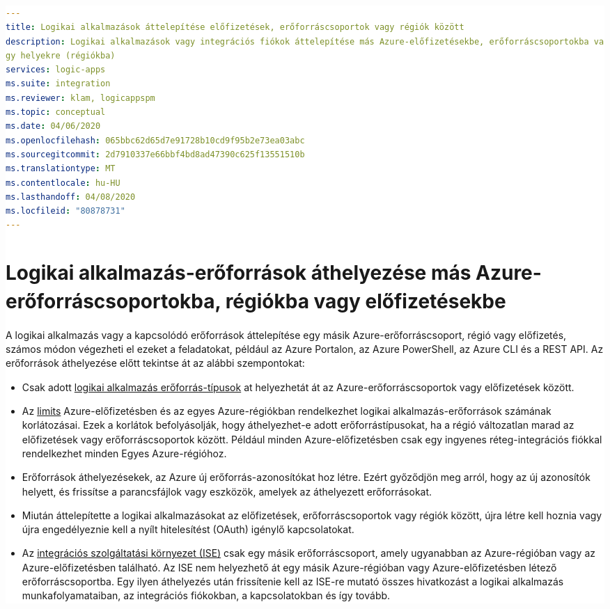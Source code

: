 ```yaml
---
title: Logikai alkalmazások áttelepítése előfizetések, erőforráscsoportok vagy régiók között
description: Logikai alkalmazások vagy integrációs fiókok áttelepítése más Azure-előfizetésekbe, erőforráscsoportokba vagy helyekre (régiókba)
services: logic-apps
ms.suite: integration
ms.reviewer: klam, logicappspm
ms.topic: conceptual
ms.date: 04/06/2020
ms.openlocfilehash: 065bbc62d65d7e91728b10cd9f95b2e73ea03abc
ms.sourcegitcommit: 2d7910337e66bbf4bd8ad47390c625f13551510b
ms.translationtype: MT
ms.contentlocale: hu-HU
ms.lasthandoff: 04/08/2020
ms.locfileid: "80878731"
---
```

# <a name="move-logic-app-resources-to-other-azure-resource-groups-regions-or-subscriptions"></a>Logikai alkalmazás-erőforrások áthelyezése más Azure-erőforráscsoportokba, régiókba vagy előfizetésekbe

A logikai alkalmazás vagy a kapcsolódó erőforrások áttelepítése egy másik Azure-erőforráscsoport, régió vagy előfizetés, számos módon végezheti el ezeket a feladatokat, például az Azure Portalon, az Azure PowerShell, az Azure CLI és a REST API. Az erőforrások áthelyezése előtt tekintse át az alábbi szempontokat: 

* Csak adott [logikai alkalmazás erőforrás-típusok](../azure-resource-manager/management/move-support-resources.md#microsoftlogic) at helyezhetát át az Azure-erőforráscsoportok vagy előfizetések között.

* Az [limits](../logic-apps/logic-apps-limits-and-config.md) Azure-előfizetésben és az egyes Azure-régiókban rendelkezhet logikai alkalmazás-erőforrások számának korlátozásai. Ezek a korlátok befolyásolják, hogy áthelyezhet-e adott erőforrástípusokat, ha a régió változatlan marad az előfizetések vagy erőforráscsoportok között. Például minden Azure-előfizetésben csak egy ingyenes réteg-integrációs fiókkal rendelkezhet minden Egyes Azure-régióhoz.

* Erőforrások áthelyezésekek, az Azure új erőforrás-azonosítókat hoz létre. Ezért győződjön meg arról, hogy az új azonosítók helyett, és frissítse a parancsfájlok vagy eszközök, amelyek az áthelyezett erőforrásokat.

* Miután áttelepítette a logikai alkalmazásokat az előfizetések, erőforráscsoportok vagy régiók között, újra létre kell hoznia vagy újra engedélyeznie kell a nyílt hitelesítést (OAuth) igénylő kapcsolatokat.

* Az [integrációs szolgáltatási környezet (ISE)](connect-virtual-network-vnet-isolated-environment-overview.md) csak egy másik erőforráscsoport, amely ugyanabban az Azure-régióban vagy az Azure-előfizetésben található. Az ISE nem helyezhető át egy másik Azure-régióban vagy Azure-előfizetésben létező erőforráscsoportba. Egy ilyen áthelyezés után frissítenie kell az ISE-re mutató összes hivatkozást a logikai alkalmazás munkafolyamataiban, az integrációs fiókokban, a kapcsolatokban és így tovább.

